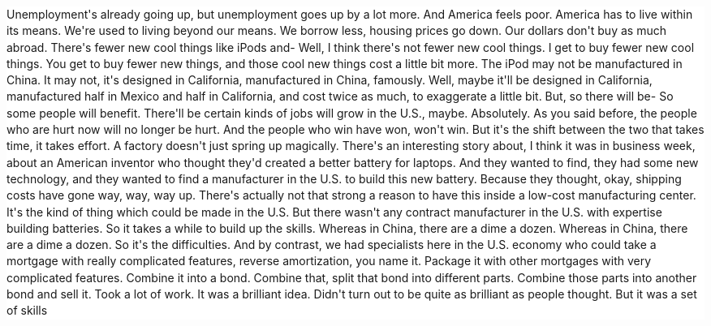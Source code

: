 Unemployment's already going up,
but unemployment goes up by a lot more.
And America feels poor.
America has to live within its means.
We're used to living beyond our means.
We borrow less, housing prices go down.
Our dollars don't buy as much abroad.
There's fewer new cool things like iPods and-
Well, I think there's not fewer new cool things.
I get to buy fewer new cool things.
You get to buy fewer new things,
and those cool new things cost a little bit more.
The iPod may not be manufactured in China.
It may not, it's designed in California,
manufactured in China, famously.
Well, maybe it'll be designed in California,
manufactured half in Mexico and half in California,
and cost twice as much,
to exaggerate a little bit.
But, so there will be-
So some people will benefit.
There'll be certain kinds of jobs
will grow in the U.S., maybe.
Absolutely.
As you said before,
the people who are hurt now will no longer be hurt.
And the people who win have won, won't win.
But it's the shift between the two
that takes time, it takes effort.
A factory doesn't just spring up magically.
There's an interesting story
about, I think it was in business week,
about an American inventor
who thought they'd created a better battery for laptops.
And they wanted to find,
they had some new technology,
and they wanted to find a manufacturer in the U.S.
to build this new battery.
Because they thought,
okay, shipping costs have gone way, way, way up.
There's actually not that strong a reason
to have this inside a low-cost manufacturing center.
It's the kind of thing
which could be made in the U.S.
But there wasn't any contract manufacturer in the U.S.
with expertise building batteries.
So it takes a while to build up the skills.
Whereas in China, there are a dime a dozen.
Whereas in China, there are a dime a dozen.
So it's the difficulties.
And by contrast,
we had specialists here in the U.S. economy
who could take a mortgage with really complicated features,
reverse amortization, you name it.
Package it with other mortgages
with very complicated features.
Combine it into a bond.
Combine that, split that bond into different parts.
Combine those parts into another bond and sell it.
Took a lot of work.
It was a brilliant idea.
Didn't turn out to be quite as brilliant
as people thought.
But it was a set of skills